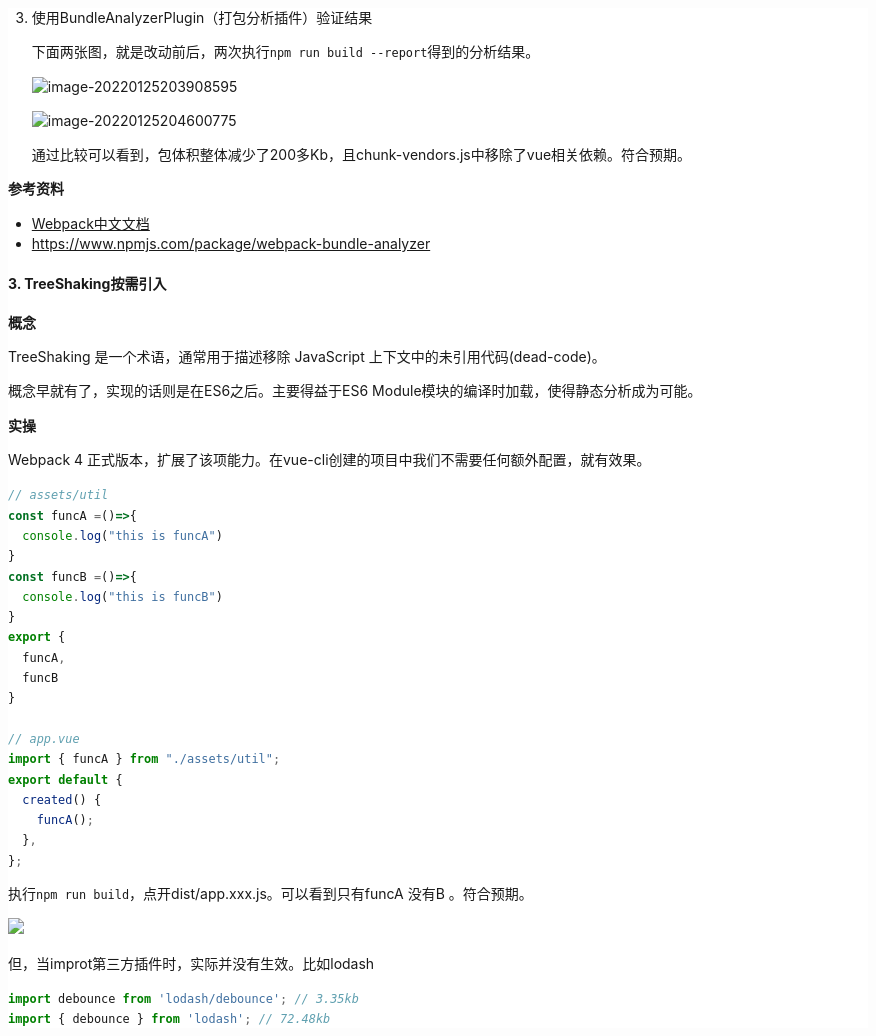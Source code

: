 3. 使用BundleAnalyzerPlugin（打包分析插件）验证结果

   下面两张图，就是改动前后，两次执行`npm run build --report`得到的分析结果。

   ![image-20220125203908595](http://7niu.zhaohaipeng.com/image-20220125203908595.png)

   ![image-20220125204600775](http://7niu.zhaohaipeng.com/image-20220125204600775.png)
   
   通过比较可以看到，包体积整体减少了200多Kb，且chunk-vendors.js中移除了vue相关依赖。符合预期。

**参考资料**

* [Webpack中文文档](https://webpack.docschina.org/configuration/externals/)
* https://www.npmjs.com/package/webpack-bundle-analyzer

#### 3. TreeShaking按需引入

**概念**

TreeShaking 是一个术语，通常用于描述移除 JavaScript 上下文中的未引用代码(dead-code)。

概念早就有了，实现的话则是在ES6之后。主要得益于ES6 Module模块的编译时加载，使得静态分析成为可能。

**实操**

Webpack 4 正式版本，扩展了该项能力。在vue-cli创建的项目中我们不需要任何额外配置，就有效果。

```js
// assets/util
const funcA =()=>{
  console.log("this is funcA")
}
const funcB =()=>{
  console.log("this is funcB")
}
export {
  funcA,
  funcB
}

// app.vue
import { funcA } from "./assets/util";
export default {
  created() {
    funcA();
  },
};
```

执行`npm run build`，点开dist/app.xxx.js。可以看到只有funcA 没有B 。符合预期。

![](http://7niu.zhaohaipeng.com/image-20220226160108636.png)

但，当improt第三方插件时，实际并没有生效。比如lodash

```js
import debounce from 'lodash/debounce'; // 3.35kb
import { debounce } from 'lodash'; // 72.48kb
```
